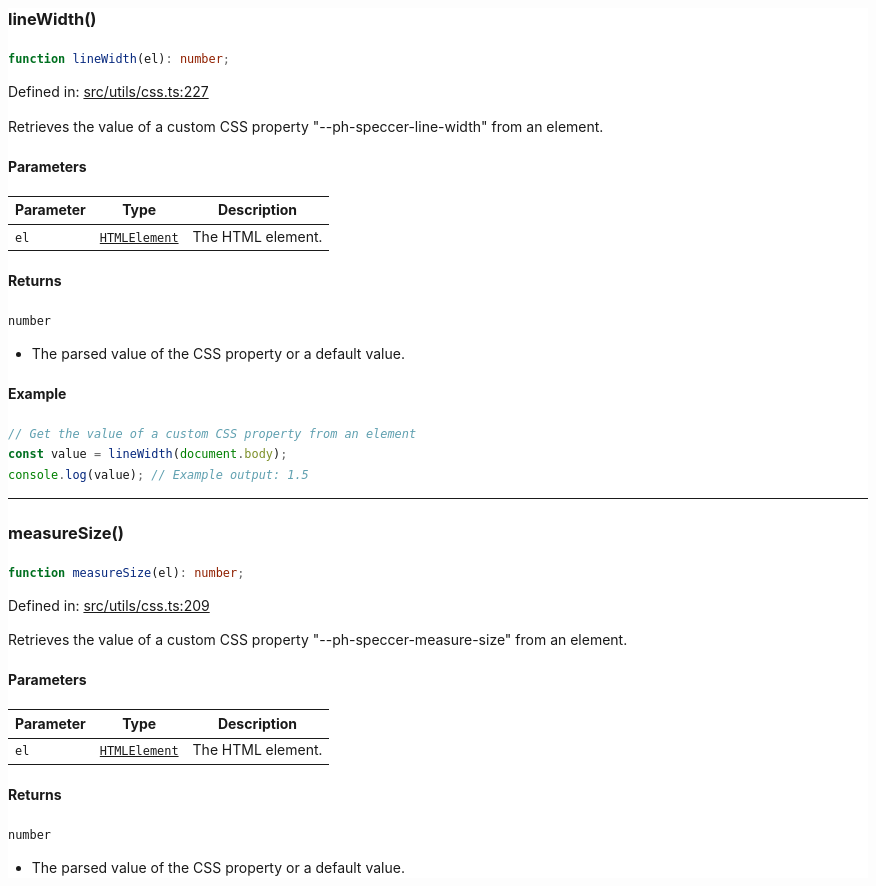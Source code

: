 
### lineWidth()

```ts
function lineWidth(el): number;
```

Defined in: [src/utils/css.ts:227](https://github.com/phun-ky/speccer/blob/main/src/utils/css.ts#L227)

Retrieves the value of a custom CSS property "--ph-speccer-line-width" from an element.

#### Parameters

| Parameter | Type                                                                    | Description       |
| --------- | ----------------------------------------------------------------------- | ----------------- |
| `el`      | [`HTMLElement`](https://developer.mozilla.org/docs/Web/API/HTMLElement) | The HTML element. |

#### Returns

`number`

- The parsed value of the CSS property or a default value.

#### Example

```ts
// Get the value of a custom CSS property from an element
const value = lineWidth(document.body);
console.log(value); // Example output: 1.5
```

---

### measureSize()

```ts
function measureSize(el): number;
```

Defined in: [src/utils/css.ts:209](https://github.com/phun-ky/speccer/blob/main/src/utils/css.ts#L209)

Retrieves the value of a custom CSS property "--ph-speccer-measure-size" from an element.

#### Parameters

| Parameter | Type                                                                    | Description       |
| --------- | ----------------------------------------------------------------------- | ----------------- |
| `el`      | [`HTMLElement`](https://developer.mozilla.org/docs/Web/API/HTMLElement) | The HTML element. |

#### Returns

`number`

- The parsed value of the CSS property or a default value.
